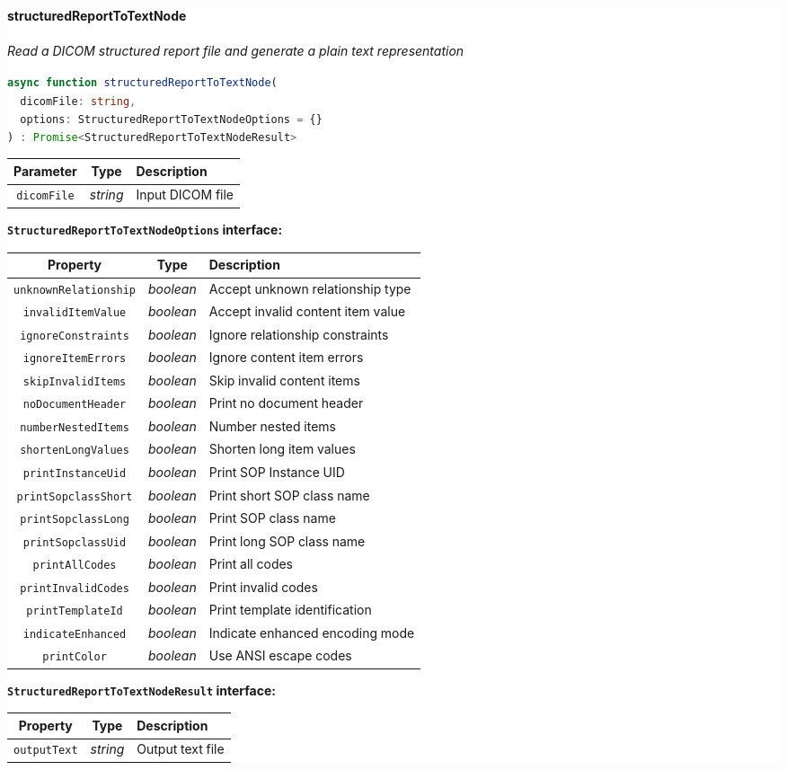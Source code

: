 #### structuredReportToTextNode

*Read a DICOM structured report file and generate a plain text representation*

```ts
async function structuredReportToTextNode(
  dicomFile: string,
  options: StructuredReportToTextNodeOptions = {}
) : Promise<StructuredReportToTextNodeResult>
```

|  Parameter  |   Type   | Description      |
| :---------: | :------: | :--------------- |
| `dicomFile` | *string* | Input DICOM file |

**`StructuredReportToTextNodeOptions` interface:**

|        Property       |    Type   | Description                       |
| :-------------------: | :-------: | :-------------------------------- |
| `unknownRelationship` | *boolean* | Accept unknown relationship type  |
|   `invalidItemValue`  | *boolean* | Accept invalid content item value |
|  `ignoreConstraints`  | *boolean* | Ignore relationship constraints   |
|   `ignoreItemErrors`  | *boolean* | Ignore content item errors        |
|   `skipInvalidItems`  | *boolean* | Skip invalid content items        |
|   `noDocumentHeader`  | *boolean* | Print no document header          |
|  `numberNestedItems`  | *boolean* | Number nested items               |
|  `shortenLongValues`  | *boolean* | Shorten long item values          |
|   `printInstanceUid`  | *boolean* | Print SOP Instance UID            |
|  `printSopclassShort` | *boolean* | Print short SOP class name        |
|  `printSopclassLong`  | *boolean* | Print SOP class name              |
|   `printSopclassUid`  | *boolean* | Print long SOP class name         |
|    `printAllCodes`    | *boolean* | Print all codes                   |
|  `printInvalidCodes`  | *boolean* | Print invalid codes               |
|   `printTemplateId`   | *boolean* | Print template identification     |
|   `indicateEnhanced`  | *boolean* | Indicate enhanced encoding mode   |
|      `printColor`     | *boolean* | Use ANSI escape codes             |

**`StructuredReportToTextNodeResult` interface:**

|   Property   |   Type   | Description      |
| :----------: | :------: | :--------------- |
| `outputText` | *string* | Output text file |
